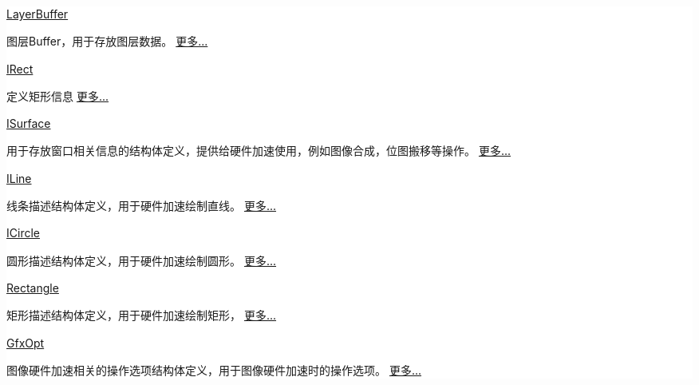 <tr id="row692210756083931"><td class="cellrowborder" valign="top" width="50%" headers="mcps1.1.3.1.1 "><p id="p1757697338083931"><a name="p1757697338083931"></a><a name="p1757697338083931"></a><a href="_layer_buffer.md">LayerBuffer</a></p>
</td>
<td class="cellrowborder" valign="top" width="50%" headers="mcps1.1.3.1.2 "><p id="p750135877083931"><a name="p750135877083931"></a><a name="p750135877083931"></a>图层Buffer，用于存放图层数据。 <a href="_layer_buffer.md">更多...</a></p>
</td>
</tr>
<tr id="row1811232148083931"><td class="cellrowborder" valign="top" width="50%" headers="mcps1.1.3.1.1 "><p id="p68129502083931"><a name="p68129502083931"></a><a name="p68129502083931"></a><a href="_i_rect.md">IRect</a></p>
</td>
<td class="cellrowborder" valign="top" width="50%" headers="mcps1.1.3.1.2 "><p id="p1914727871083931"><a name="p1914727871083931"></a><a name="p1914727871083931"></a>定义矩形信息 <a href="_i_rect.md">更多...</a></p>
</td>
</tr>
<tr id="row1437757414083931"><td class="cellrowborder" valign="top" width="50%" headers="mcps1.1.3.1.1 "><p id="p1636385938083931"><a name="p1636385938083931"></a><a name="p1636385938083931"></a><a href="_i_surface.md">ISurface</a></p>
</td>
<td class="cellrowborder" valign="top" width="50%" headers="mcps1.1.3.1.2 "><p id="p1369448615083931"><a name="p1369448615083931"></a><a name="p1369448615083931"></a>用于存放窗口相关信息的结构体定义，提供给硬件加速使用，例如图像合成，位图搬移等操作。 <a href="_i_surface.md">更多...</a></p>
</td>
</tr>
<tr id="row502191186083931"><td class="cellrowborder" valign="top" width="50%" headers="mcps1.1.3.1.1 "><p id="p351804772083931"><a name="p351804772083931"></a><a name="p351804772083931"></a><a href="_i_line.md">ILine</a></p>
</td>
<td class="cellrowborder" valign="top" width="50%" headers="mcps1.1.3.1.2 "><p id="p685021399083931"><a name="p685021399083931"></a><a name="p685021399083931"></a>线条描述结构体定义，用于硬件加速绘制直线。 <a href="_i_line.md">更多...</a></p>
</td>
</tr>
<tr id="row720503054083931"><td class="cellrowborder" valign="top" width="50%" headers="mcps1.1.3.1.1 "><p id="p1816722373083931"><a name="p1816722373083931"></a><a name="p1816722373083931"></a><a href="_i_circle.md">ICircle</a></p>
</td>
<td class="cellrowborder" valign="top" width="50%" headers="mcps1.1.3.1.2 "><p id="p1877000744083931"><a name="p1877000744083931"></a><a name="p1877000744083931"></a>圆形描述结构体定义，用于硬件加速绘制圆形。 <a href="_i_circle.md">更多...</a></p>
</td>
</tr>
<tr id="row1966517237083931"><td class="cellrowborder" valign="top" width="50%" headers="mcps1.1.3.1.1 "><p id="p406233969083931"><a name="p406233969083931"></a><a name="p406233969083931"></a><a href="_rectangle.md">Rectangle</a></p>
</td>
<td class="cellrowborder" valign="top" width="50%" headers="mcps1.1.3.1.2 "><p id="p994078837083931"><a name="p994078837083931"></a><a name="p994078837083931"></a>矩形描述结构体定义，用于硬件加速绘制矩形， <a href="_rectangle.md">更多...</a></p>
</td>
</tr>
<tr id="row780901432083931"><td class="cellrowborder" valign="top" width="50%" headers="mcps1.1.3.1.1 "><p id="p1757094562083931"><a name="p1757094562083931"></a><a name="p1757094562083931"></a><a href="_gfx_opt.md">GfxOpt</a></p>
</td>
<td class="cellrowborder" valign="top" width="50%" headers="mcps1.1.3.1.2 "><p id="p688452133083931"><a name="p688452133083931"></a><a name="p688452133083931"></a>图像硬件加速相关的操作选项结构体定义，用于图像硬件加速时的操作选项。 <a href="_gfx_opt.md">更多...</a></p>
</td>
</tr>